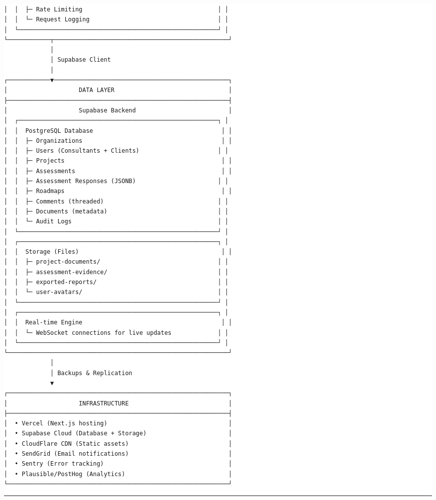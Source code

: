 ```
│  │  ├─ Rate Limiting                                      │ │
│  │  └─ Request Logging                                    │ │
│  └────────────────────────────────────────────────────────┘ │
└────────────┬─────────────────────────────────────────────────┘
             │
             │ Supabase Client
             │
┌────────────▼─────────────────────────────────────────────────┐
│                    DATA LAYER                                │
├──────────────────────────────────────────────────────────────┤
│                    Supabase Backend                          │
│  ┌────────────────────────────────────────────────────────┐ │
│  │  PostgreSQL Database                                    │ │
│  │  ├─ Organizations                                       │ │
│  │  ├─ Users (Consultants + Clients)                      │ │
│  │  ├─ Projects                                            │ │
│  │  ├─ Assessments                                         │ │
│  │  ├─ Assessment Responses (JSONB)                       │ │
│  │  ├─ Roadmaps                                            │ │
│  │  ├─ Comments (threaded)                                │ │
│  │  ├─ Documents (metadata)                               │ │
│  │  └─ Audit Logs                                         │ │
│  └────────────────────────────────────────────────────────┘ │
│  ┌────────────────────────────────────────────────────────┐ │
│  │  Storage (Files)                                        │ │
│  │  ├─ project-documents/                                 │ │
│  │  ├─ assessment-evidence/                               │ │
│  │  ├─ exported-reports/                                  │ │
│  │  └─ user-avatars/                                      │ │
│  └────────────────────────────────────────────────────────┘ │
│  ┌────────────────────────────────────────────────────────┐ │
│  │  Real-time Engine                                       │ │
│  │  └─ WebSocket connections for live updates             │ │
│  └────────────────────────────────────────────────────────┘ │
└──────────────────────────────────────────────────────────────┘
             │
             │ Backups & Replication
             ▼
┌──────────────────────────────────────────────────────────────┐
│                    INFRASTRUCTURE                            │
├──────────────────────────────────────────────────────────────┤
│  • Vercel (Next.js hosting)                                  │
│  • Supabase Cloud (Database + Storage)                       │
│  • CloudFlare CDN (Static assets)                            │
│  • SendGrid (Email notifications)                            │
│  • Sentry (Error tracking)                                   │
│  • Plausible/PostHog (Analytics)                             │
└──────────────────────────────────────────────────────────────┘
```

---
